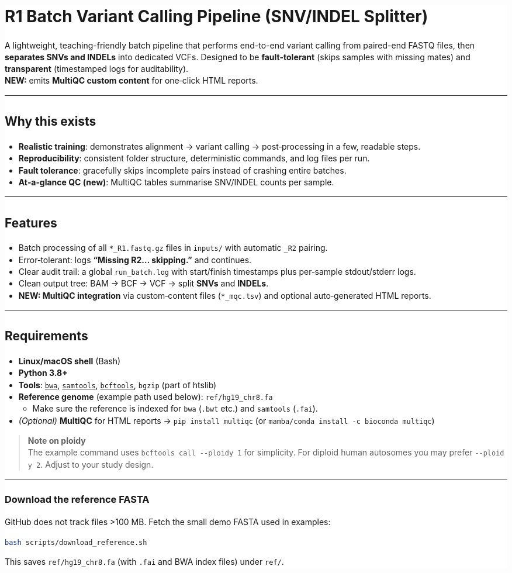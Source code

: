 # R1 Batch Variant Calling Pipeline (SNV/INDEL Splitter)

A lightweight, teaching-friendly batch pipeline that performs end-to-end variant calling from paired-end FASTQ files, then **separates SNVs and INDELs** into dedicated VCFs. Designed to be **fault-tolerant** (skips samples with missing mates) and **transparent** (timestamped logs for auditability).  
**NEW:** emits **MultiQC custom content** for one‑click HTML reports.

---

## Why this exists
- **Realistic training**: demonstrates alignment → variant calling → post‑processing in a few, readable steps.
- **Reproducibility**: consistent folder structure, deterministic commands, and log files per run.
- **Fault tolerance**: gracefully skips incomplete pairs instead of crashing entire batches.
- **At‑a‑glance QC (new)**: MultiQC tables summarise SNV/INDEL counts per sample.

---

## Features
- Batch processing of all `*_R1.fastq.gz` files in `inputs/` with automatic `_R2` pairing.
- Error‑tolerant: logs **“Missing R2… skipping.”** and continues.
- Clear audit trail: a global `run_batch.log` with start/finish timestamps plus per‑sample stdout/stderr logs.
- Clean output tree: BAM → BCF → VCF → split **SNVs** and **INDELs**.
- **NEW: MultiQC integration** via custom‑content files (`*_mqc.tsv`) and optional auto‑generated HTML reports.

---

## Requirements
- **Linux/macOS shell** (Bash)
- **Python 3.8+**
- **Tools**: [`bwa`](http://bio-bwa.sourceforge.net/), [`samtools`](http://www.htslib.org/), [`bcftools`](http://www.htslib.org/), `bgzip` (part of htslib)
- **Reference genome** (example path used below): `ref/hg19_chr8.fa`
  - Make sure the reference is indexed for `bwa` (`.bwt` etc.) and `samtools` (`.fai`).
- *(Optional)* **MultiQC** for HTML reports → `pip install multiqc` (or `mamba/conda install -c bioconda multiqc`)

> **Note on ploidy**  
> The example command uses `bcftools call --ploidy 1` for simplicity. For diploid human autosomes you may prefer `--ploidy 2`. Adjust to your study design.

---

### Download the reference FASTA

GitHub does not track files >100 MB. Fetch the small demo FASTA used in examples:

```bash
bash scripts/download_reference.sh
```
This saves `ref/hg19_chr8.fa` (with `.fai` and BWA index files) under `ref/`.
